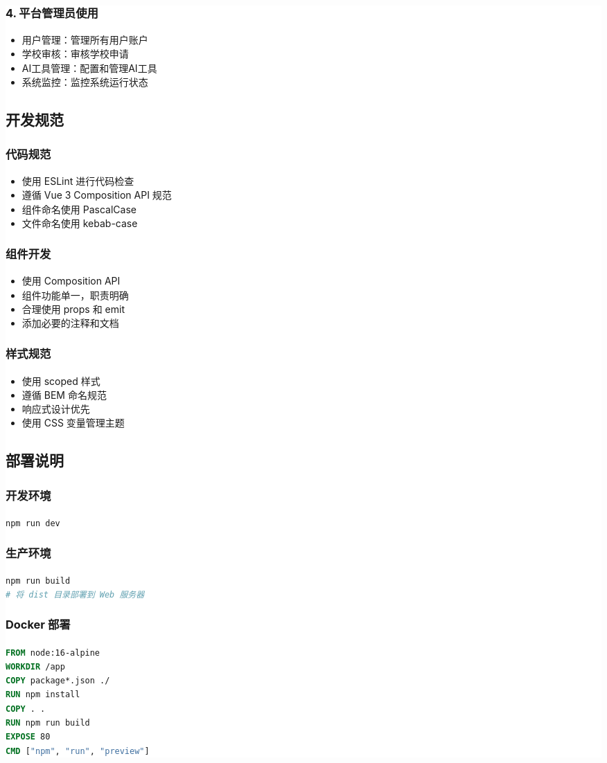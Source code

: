### 4. 平台管理员使用
- 用户管理：管理所有用户账户
- 学校审核：审核学校申请
- AI工具管理：配置和管理AI工具
- 系统监控：监控系统运行状态

## 开发规范

### 代码规范
- 使用 ESLint 进行代码检查
- 遵循 Vue 3 Composition API 规范
- 组件命名使用 PascalCase
- 文件命名使用 kebab-case

### 组件开发
- 使用 Composition API
- 组件功能单一，职责明确
- 合理使用 props 和 emit
- 添加必要的注释和文档

### 样式规范
- 使用 scoped 样式
- 遵循 BEM 命名规范
- 响应式设计优先
- 使用 CSS 变量管理主题

## 部署说明

### 开发环境
```bash
npm run dev
```

### 生产环境
```bash
npm run build
# 将 dist 目录部署到 Web 服务器
```

### Docker 部署
```dockerfile
FROM node:16-alpine
WORKDIR /app
COPY package*.json ./
RUN npm install
COPY . .
RUN npm run build
EXPOSE 80
CMD ["npm", "run", "preview"]
```
